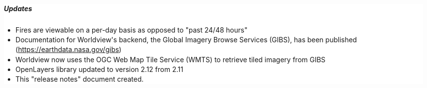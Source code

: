 ##### Updates
* Fires are viewable on a per-day basis as opposed to "past 24/48 hours"
* Documentation for Worldview's backend, the Global Imagery Browse Services
(GIBS), has been published (https://earthdata.nasa.gov/gibs)
* Worldview now uses the OGC Web Map Tile Service (WMTS) to retrieve tiled
imagery from GIBS
* OpenLayers library updated to version 2.12 from 2.11
* This "release notes" document created.
